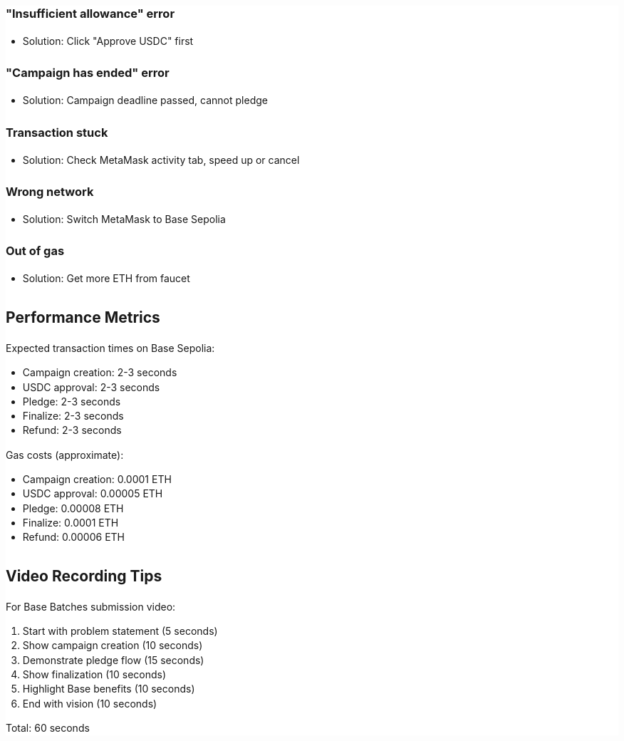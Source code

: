 ### "Insufficient allowance" error
- Solution: Click "Approve USDC" first

### "Campaign has ended" error
- Solution: Campaign deadline passed, cannot pledge

### Transaction stuck
- Solution: Check MetaMask activity tab, speed up or cancel

### Wrong network
- Solution: Switch MetaMask to Base Sepolia

### Out of gas
- Solution: Get more ETH from faucet

## Performance Metrics

Expected transaction times on Base Sepolia:
- Campaign creation: 2-3 seconds
- USDC approval: 2-3 seconds
- Pledge: 2-3 seconds
- Finalize: 2-3 seconds
- Refund: 2-3 seconds

Gas costs (approximate):
- Campaign creation: 0.0001 ETH
- USDC approval: 0.00005 ETH
- Pledge: 0.00008 ETH
- Finalize: 0.0001 ETH
- Refund: 0.00006 ETH

## Video Recording Tips

For Base Batches submission video:
1. Start with problem statement (5 seconds)
2. Show campaign creation (10 seconds)
3. Demonstrate pledge flow (15 seconds)
4. Show finalization (10 seconds)
5. Highlight Base benefits (10 seconds)
6. End with vision (10 seconds)

Total: 60 seconds
